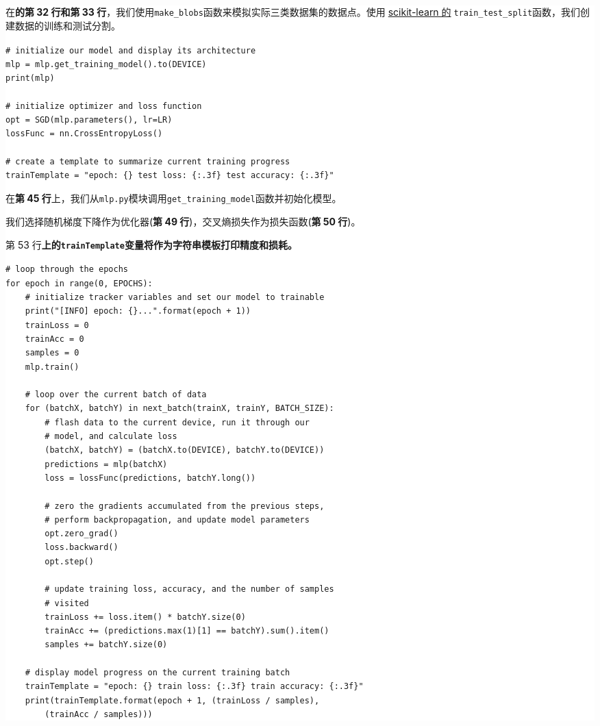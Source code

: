 在**的第 32 行和第 33 行**，我们使用`make_blobs`函数来模拟实际三类数据集的数据点。使用 [scikit-learn 的](https://scikit-learn.org/stable/) `train_test_split`函数，我们创建数据的训练和测试分割。

```
# initialize our model and display its architecture
mlp = mlp.get_training_model().to(DEVICE)
print(mlp)

# initialize optimizer and loss function
opt = SGD(mlp.parameters(), lr=LR)
lossFunc = nn.CrossEntropyLoss()

# create a template to summarize current training progress
trainTemplate = "epoch: {} test loss: {:.3f} test accuracy: {:.3f}"
```

在**第 45 行**上，我们从`mlp.py`模块调用`get_training_model`函数并初始化模型。

我们选择随机梯度下降作为优化器(**第 49 行**)，交叉熵损失作为损失函数(**第 50 行**)。

第 53 行**上的`trainTemplate`变量将作为字符串模板打印精度和损耗。**

```
# loop through the epochs
for epoch in range(0, EPOCHS):
	# initialize tracker variables and set our model to trainable
	print("[INFO] epoch: {}...".format(epoch + 1))
	trainLoss = 0
	trainAcc = 0
	samples = 0
	mlp.train()

	# loop over the current batch of data
	for (batchX, batchY) in next_batch(trainX, trainY, BATCH_SIZE):
		# flash data to the current device, run it through our
		# model, and calculate loss
		(batchX, batchY) = (batchX.to(DEVICE), batchY.to(DEVICE))
		predictions = mlp(batchX)
		loss = lossFunc(predictions, batchY.long())

		# zero the gradients accumulated from the previous steps,
		# perform backpropagation, and update model parameters
		opt.zero_grad()
		loss.backward()
		opt.step()

		# update training loss, accuracy, and the number of samples
		# visited
		trainLoss += loss.item() * batchY.size(0)
		trainAcc += (predictions.max(1)[1] == batchY).sum().item()
		samples += batchY.size(0)

	# display model progress on the current training batch
	trainTemplate = "epoch: {} train loss: {:.3f} train accuracy: {:.3f}"
	print(trainTemplate.format(epoch + 1, (trainLoss / samples),
		(trainAcc / samples)))
```
